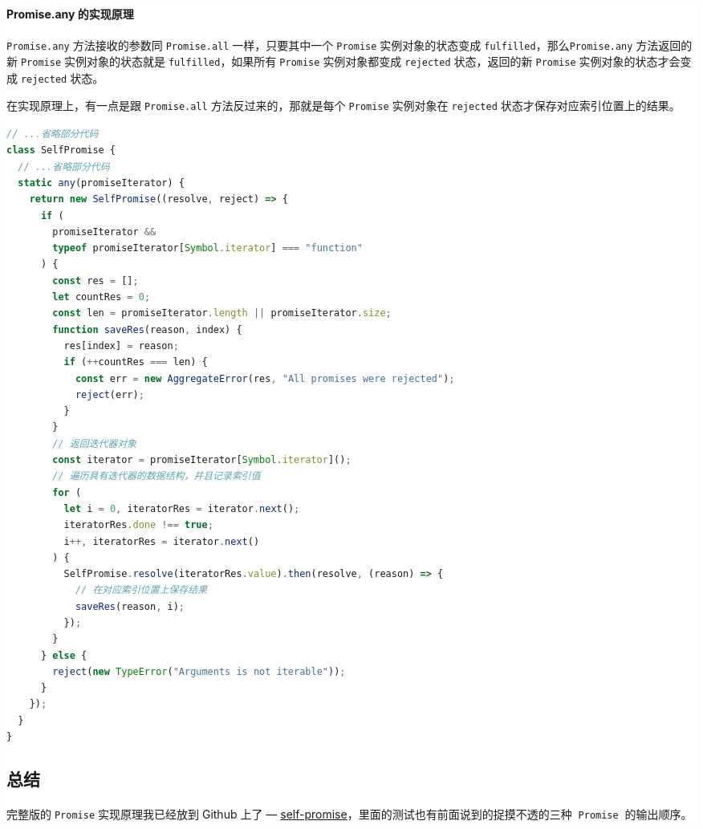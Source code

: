 #### Promise.any 的实现原理

`Promise.any` 方法接收的参数同 `Promise.all` 一样，只要其中一个 `Promise` 实例对象的状态变成 `fulfilled`，那么`Promise.any` 方法返回的新 `Promise` 实例对象的状态就是 `fulfilled`，如果所有 `Promise` 实例对象都变成 `rejected` 状态，返回的新 `Promise` 实例对象的状态才会变成 `rejected` 状态。

在实现原理上，有一点是跟 `Promise.all` 方法反过来的，那就是每个 `Promise` 实例对象在 `rejected` 状态才保存对应索引位置上的结果。

```js
// ...省略部分代码
class SelfPromise {
  // ...省略部分代码
  static any(promiseIterator) {
    return new SelfPromise((resolve, reject) => {
      if (
        promiseIterator &&
        typeof promiseIterator[Symbol.iterator] === "function"
      ) {
        const res = [];
        let countRes = 0;
        const len = promiseIterator.length || promiseIterator.size;
        function saveRes(reason, index) {
          res[index] = reason;
          if (++countRes === len) {
            const err = new AggregateError(res, "All promises were rejected");
            reject(err);
          }
        }
        // 返回迭代器对象
        const iterator = promiseIterator[Symbol.iterator]();
        // 遍历具有迭代器的数据结构，并且记录索引值
        for (
          let i = 0, iteratorRes = iterator.next();
          iteratorRes.done !== true;
          i++, iteratorRes = iterator.next()
        ) {
          SelfPromise.resolve(iteratorRes.value).then(resolve, (reason) => {
            // 在对应索引位置上保存结果
            saveRes(reason, i);
          });
        }
      } else {
        reject(new TypeError("Arguments is not iterable"));
      }
    });
  }
}
```

## 总结

完整版的 `Promise` 实现原理我已经放到 Github 上了 — [self-promise](https://github.com/EasyRo/self-promise)，里面的测试也有前面说到的捉摸不透的三种  `Promise`  的输出顺序。

